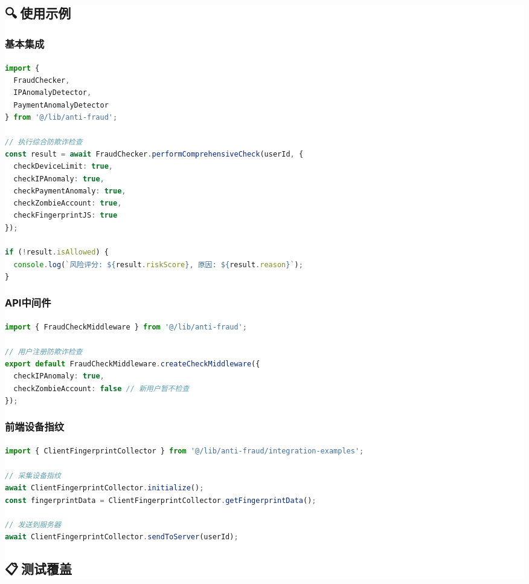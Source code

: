 ## 🔍 使用示例

### 基本集成

```typescript
import { 
  FraudChecker, 
  IPAnomalyDetector, 
  PaymentAnomalyDetector 
} from '@/lib/anti-fraud';

// 执行综合防欺诈检查
const result = await FraudChecker.performComprehensiveCheck(userId, {
  checkDeviceLimit: true,
  checkIPAnomaly: true,
  checkPaymentAnomaly: true,
  checkZombieAccount: true,
  checkFingerprintJS: true
});

if (!result.isAllowed) {
  console.log(`风险评分: ${result.riskScore}, 原因: ${result.reason}`);
}
```

### API中间件

```typescript
import { FraudCheckMiddleware } from '@/lib/anti-fraud';

// 用户注册防欺诈检查
export default FraudCheckMiddleware.createCheckMiddleware({
  checkIPAnomaly: true,
  checkZombieAccount: false // 新用户暂不检查
});
```

### 前端设备指纹

```typescript
import { ClientFingerprintCollector } from '@/lib/anti-fraud/integration-examples';

// 采集设备指纹
await ClientFingerprintCollector.initialize();
const fingerprintData = ClientFingerprintCollector.getFingerprintData();

// 发送到服务器
await ClientFingerprintCollector.sendToServer(userId);
```

## 📋 测试覆盖
